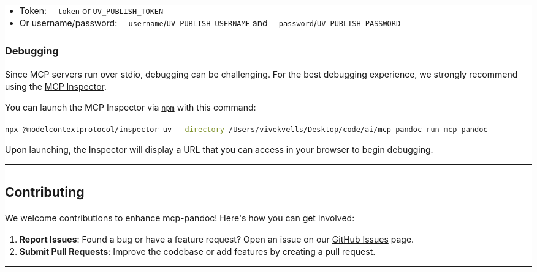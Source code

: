 - Token: `--token` or `UV_PUBLISH_TOKEN`
- Or username/password: `--username`/`UV_PUBLISH_USERNAME` and `--password`/`UV_PUBLISH_PASSWORD`

### Debugging

Since MCP servers run over stdio, debugging can be challenging. For the best debugging
experience, we strongly recommend using the [MCP Inspector](https://github.com/modelcontextprotocol/inspector).

You can launch the MCP Inspector via [`npm`](https://docs.npmjs.com/downloading-and-installing-node-js-and-npm) with this command:

```bash
npx @modelcontextprotocol/inspector uv --directory /Users/vivekvells/Desktop/code/ai/mcp-pandoc run mcp-pandoc
```

Upon launching, the Inspector will display a URL that you can access in your browser to begin debugging.

---

## Contributing

We welcome contributions to enhance mcp-pandoc! Here's how you can get involved:

1. **Report Issues**: Found a bug or have a feature request? Open an issue on our [GitHub Issues](https://github.com/vivekVells/mcp-pandoc/issues) page.
2. **Submit Pull Requests**: Improve the codebase or add features by creating a pull request.

---
